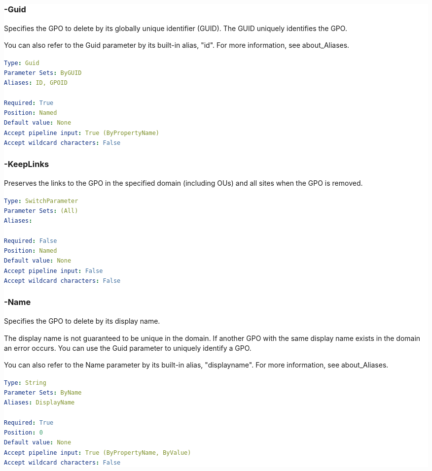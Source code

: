 ### -Guid
Specifies the GPO to delete by its globally unique identifier (GUID).
The GUID uniquely identifies the GPO.

You can also refer to the Guid parameter by its built-in alias, "id".
For more information, see about_Aliases.

```yaml
Type: Guid
Parameter Sets: ByGUID
Aliases: ID, GPOID

Required: True
Position: Named
Default value: None
Accept pipeline input: True (ByPropertyName)
Accept wildcard characters: False
```

### -KeepLinks
Preserves the links to the GPO in the specified domain (including OUs) and all sites when the GPO is removed.

```yaml
Type: SwitchParameter
Parameter Sets: (All)
Aliases: 

Required: False
Position: Named
Default value: None
Accept pipeline input: False
Accept wildcard characters: False
```

### -Name
Specifies the GPO to delete by its display name.

The display name is not guaranteed to be unique in the domain.
If another GPO with the same display name exists in the domain an error occurs.
You can use the Guid parameter to uniquely identify a GPO.

You can also refer to the Name parameter by its built-in alias, "displayname".
For more information, see about_Aliases.

```yaml
Type: String
Parameter Sets: ByName
Aliases: DisplayName

Required: True
Position: 0
Default value: None
Accept pipeline input: True (ByPropertyName, ByValue)
Accept wildcard characters: False
```
